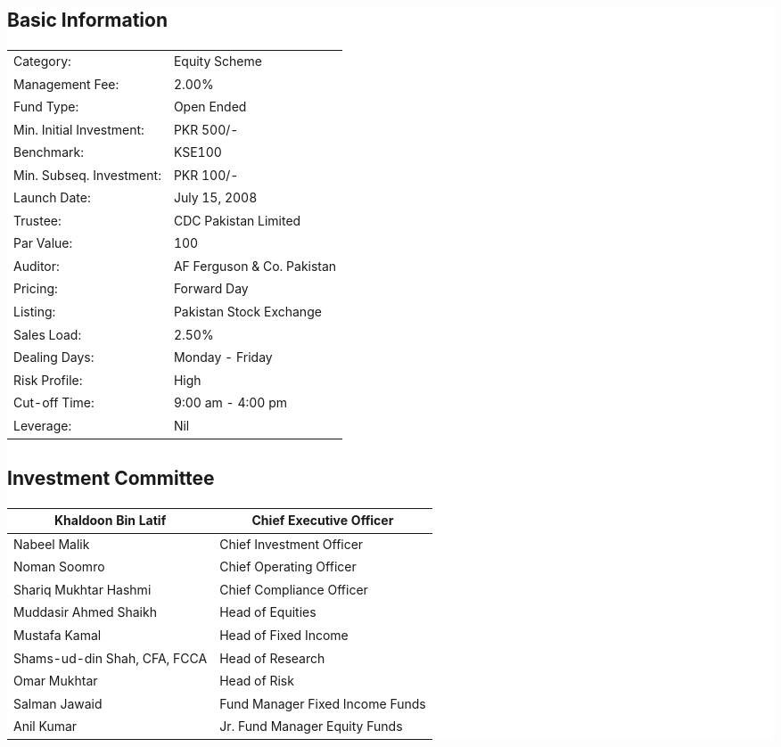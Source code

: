 ## Basic Information

|                          |                            |
| ------------------------ | -------------------------- |
| Category:                | Equity Scheme              |
| Management Fee:          | 2.00%                      |
| Fund Type:               | Open Ended                 |
| Min. Initial Investment: | PKR 500/-                  |
| Benchmark:               | KSE100                     |
| Min. Subseq. Investment: | PKR 100/-                  |
| Launch Date:             | July 15, 2008              |
| Trustee:                 | CDC Pakistan Limited       |
| Par Value:               | 100                        |
| Auditor:                 | AF Ferguson & Co. Pakistan |
| Pricing:                 | Forward Day                |
| Listing:                 | Pakistan Stock Exchange    |
| Sales Load:              | 2.50%                      |
| Dealing Days:            | Monday - Friday            |
| Risk Profile:            | High                       |
| Cut-off Time:            | 9:00 am - 4:00 pm          |
| Leverage:                | Nil                        |

## Investment Committee

| Khaldoon Bin Latif           | Chief Executive Officer         |
| ---------------------------- | ------------------------------- |
| Nabeel Malik                 | Chief Investment Officer        |
| Noman Soomro                 | Chief Operating Officer         |
| Shariq Mukhtar Hashmi        | Chief Compliance Officer        |
| Muddasir Ahmed Shaikh        | Head of Equities                |
| Mustafa Kamal                | Head of Fixed Income            |
| Shams-ud-din Shah, CFA, FCCA | Head of Research                |
| Omar Mukhtar                 | Head of Risk                    |
| Salman Jawaid                | Fund Manager Fixed Income Funds |
| Anil Kumar                   | Jr. Fund Manager Equity Funds   |
